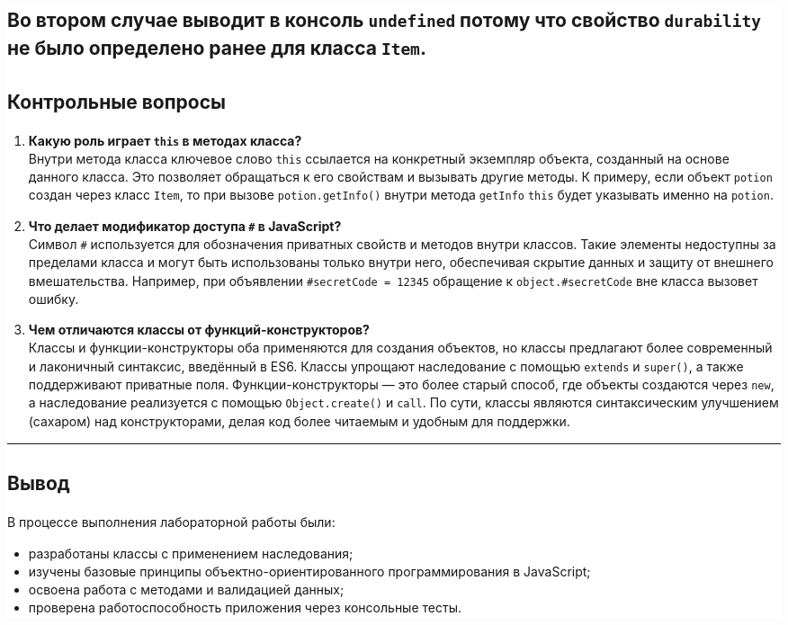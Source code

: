 Во втором случае выводит в консоль `undefined` потому что свойство `durability` не было определено ранее для класса `Item`.
---
## Контрольные вопросы

1. **Какую роль играет `this` в методах класса?**  
Внутри метода класса ключевое слово `this` ссылается на конкретный экземпляр объекта, созданный на основе данного класса. Это позволяет обращаться к его свойствам и вызывать другие методы. К примеру, если объект `potion` создан через класс `Item`, то при вызове `potion.getInfo()` внутри метода `getInfo` `this` будет указывать именно на `potion`.

2. **Что делает модификатор доступа `#` в JavaScript?**  
Символ `#` используется для обозначения приватных свойств и методов внутри классов. Такие элементы недоступны за пределами класса и могут быть использованы только внутри него, обеспечивая скрытие данных и защиту от внешнего вмешательства. Например, при объявлении `#secretCode = 12345` обращение к `object.#secretCode` вне класса вызовет ошибку.

3. **Чем отличаются классы от функций-конструкторов?**  
Классы и функции-конструкторы оба применяются для создания объектов, но классы предлагают более современный и лаконичный синтаксис, введённый в ES6. Классы упрощают наследование с помощью `extends` и `super()`, а также поддерживают приватные поля. Функции-конструкторы — это более старый способ, где объекты создаются через `new`, а наследование реализуется с помощью `Object.create()` и `call`. По сути, классы являются синтаксическим улучшением (сахаром) над конструкторами, делая код более читаемым и удобным для поддержки.
---
## Вывод

В процессе выполнения лабораторной работы были:

- разработаны классы с применением наследования;
- изучены базовые принципы объектно-ориентированного программирования в JavaScript;
- освоена работа с методами и валидацией данных;
- проверена работоспособность приложения через консольные тесты.
